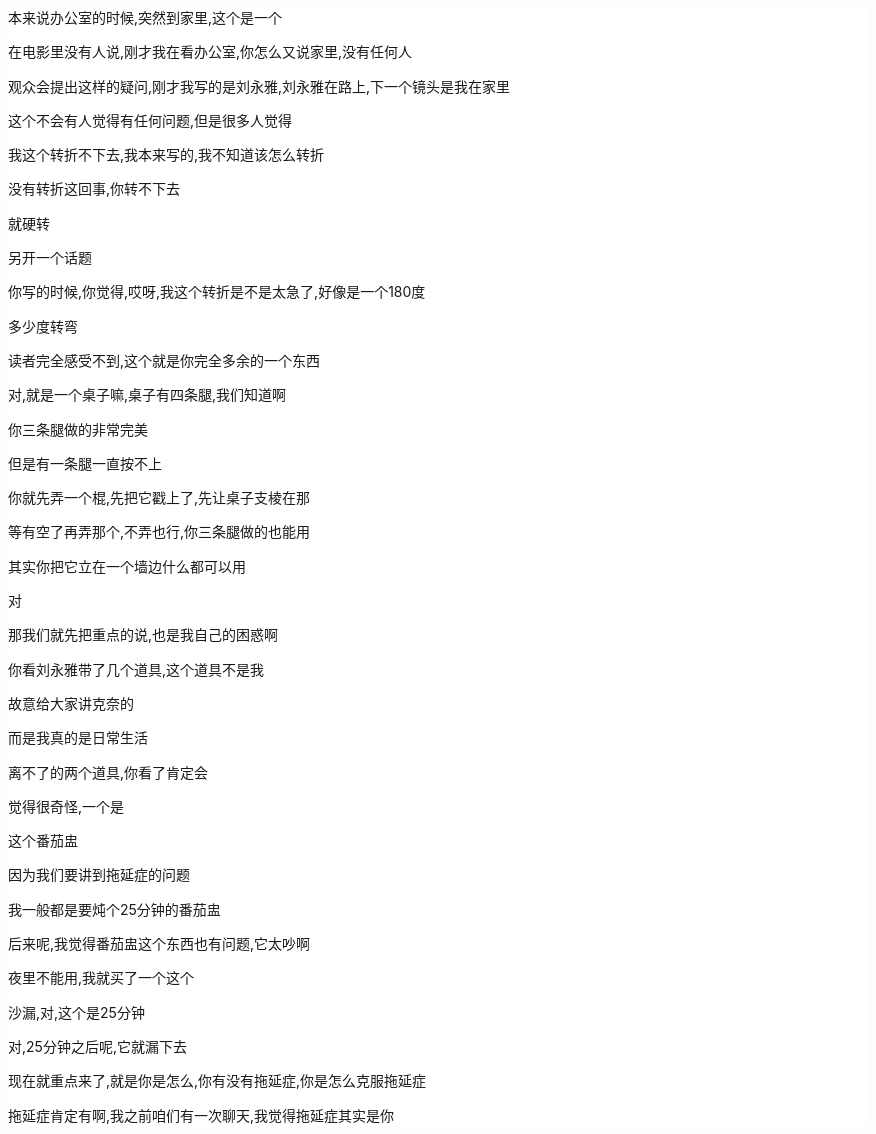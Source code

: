 本来说办公室的时候,突然到家里,这个是一个

在电影里没有人说,刚才我在看办公室,你怎么又说家里,没有任何人

观众会提出这样的疑问,刚才我写的是刘永雅,刘永雅在路上,下一个镜头是我在家里

这个不会有人觉得有任何问题,但是很多人觉得

我这个转折不下去,我本来写的,我不知道该怎么转折

没有转折这回事,你转不下去

就硬转

另开一个话题

你写的时候,你觉得,哎呀,我这个转折是不是太急了,好像是一个180度

多少度转弯

读者完全感受不到,这个就是你完全多余的一个东西

对,就是一个桌子嘛,桌子有四条腿,我们知道啊

你三条腿做的非常完美

但是有一条腿一直按不上

你就先弄一个棍,先把它戳上了,先让桌子支棱在那

等有空了再弄那个,不弄也行,你三条腿做的也能用

其实你把它立在一个墙边什么都可以用

对

那我们就先把重点的说,也是我自己的困惑啊

你看刘永雅带了几个道具,这个道具不是我

故意给大家讲克奈的

而是我真的是日常生活

离不了的两个道具,你看了肯定会

觉得很奇怪,一个是

这个番茄盅

因为我们要讲到拖延症的问题

我一般都是要炖个25分钟的番茄盅

后来呢,我觉得番茄盅这个东西也有问题,它太吵啊

夜里不能用,我就买了一个这个

沙漏,对,这个是25分钟

对,25分钟之后呢,它就漏下去

现在就重点来了,就是你是怎么,你有没有拖延症,你是怎么克服拖延症

拖延症肯定有啊,我之前咱们有一次聊天,我觉得拖延症其实是你
